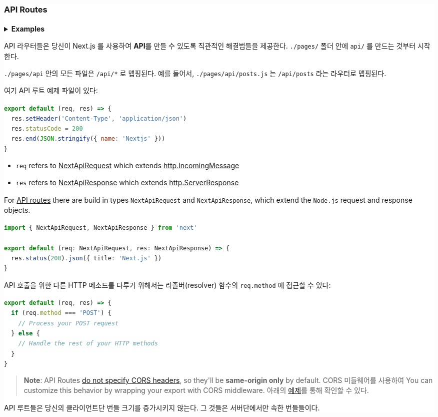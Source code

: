### API Routes

<details><summary><b>Examples</b></summary></details>

API 라우터들은 당신이 Next.js 를 사용하여 **API**를 만들 수 있도록 직관적인 해결법들을 제공한다. 
`./pages/` 폴더 안에 `api/` 를 만드는 것부터 시작한다.

`./pages/api` 안의 모든 파일은 `/api/*` 로 맵핑된다.
예를 들어서, `./pages/api/posts.js` 는 `/api/posts` 라는 라우터로 맵핑된다.

여기 API 루트 예제 파일이 있다:

```js
export default (req, res) => {
  res.setHeader('Content-Type', 'application/json')
  res.statusCode = 200
  res.end(JSON.stringify({ name: 'Nextjs' }))
}
```

- `req` refers to [NextApiRequest](https://github.com/zeit/next.js/blob/v9.0.0/packages/next-server/lib/utils.ts#L143-L158) which extends [http.IncomingMessage](https://nodejs.org/api/http.html#http_class_http_incomingmessage)

- `res` refers to [NextApiResponse](https://github.com/zeit/next.js/blob/v9.0.0/packages/next-server/lib/utils.ts#L168-L178) which extends [http.ServerResponse](https://nodejs.org/api/http.html#http_class_http_serverresponse)

For [API routes](#api-routes) there are build in types `NextApiRequest` and `NextApiResponse`, which extend the `Node.js` request and response objects.

```ts
import { NextApiRequest, NextApiResponse } from 'next'

export default (req: NextApiRequest, res: NextApiResponse) => {
  res.status(200).json({ title: 'Next.js' })
}
```

API 호출을 위한 다른 HTTP 메소드를 다루기 위해서는 리졸버(resolver) 함수의 `req.method` 에 접근할 수 있다: 

```js
export default (req, res) => {
  if (req.method === 'POST') {
    // Process your POST request
  } else {
    // Handle the rest of your HTTP methods
  }
}
```

> **Note**: API Routes [do not specify CORS headers](https://developer.mozilla.org/en-US/docs/Web/HTTP/CORS), so they'll be **same-origin only** by default.
> CORS 미들웨어를 사용하여 You can customize this behavior by wrapping your export with CORS middleware.
> 아래의 [예제](#api-middlewares)를 통해 확인할 수 있다.

API 루트들은 당신의 클라이언트단 번들 크기를 증가시키지 않는다. 그 것들은 서버단에서만 속한 번들들이다.
